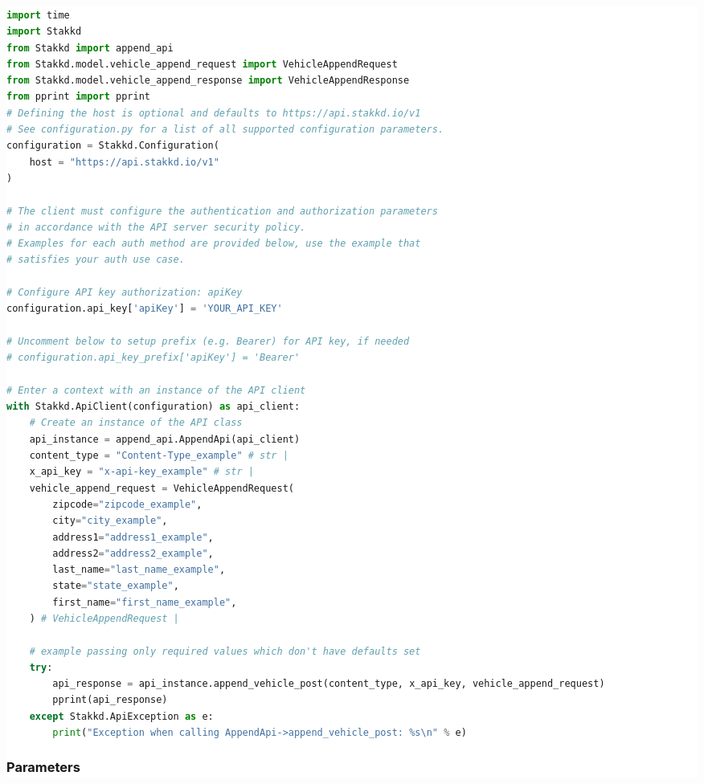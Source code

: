```python
import time
import Stakkd
from Stakkd import append_api
from Stakkd.model.vehicle_append_request import VehicleAppendRequest
from Stakkd.model.vehicle_append_response import VehicleAppendResponse
from pprint import pprint
# Defining the host is optional and defaults to https://api.stakkd.io/v1
# See configuration.py for a list of all supported configuration parameters.
configuration = Stakkd.Configuration(
    host = "https://api.stakkd.io/v1"
)

# The client must configure the authentication and authorization parameters
# in accordance with the API server security policy.
# Examples for each auth method are provided below, use the example that
# satisfies your auth use case.

# Configure API key authorization: apiKey
configuration.api_key['apiKey'] = 'YOUR_API_KEY'

# Uncomment below to setup prefix (e.g. Bearer) for API key, if needed
# configuration.api_key_prefix['apiKey'] = 'Bearer'

# Enter a context with an instance of the API client
with Stakkd.ApiClient(configuration) as api_client:
    # Create an instance of the API class
    api_instance = append_api.AppendApi(api_client)
    content_type = "Content-Type_example" # str | 
    x_api_key = "x-api-key_example" # str | 
    vehicle_append_request = VehicleAppendRequest(
        zipcode="zipcode_example",
        city="city_example",
        address1="address1_example",
        address2="address2_example",
        last_name="last_name_example",
        state="state_example",
        first_name="first_name_example",
    ) # VehicleAppendRequest | 

    # example passing only required values which don't have defaults set
    try:
        api_response = api_instance.append_vehicle_post(content_type, x_api_key, vehicle_append_request)
        pprint(api_response)
    except Stakkd.ApiException as e:
        print("Exception when calling AppendApi->append_vehicle_post: %s\n" % e)
```


### Parameters
